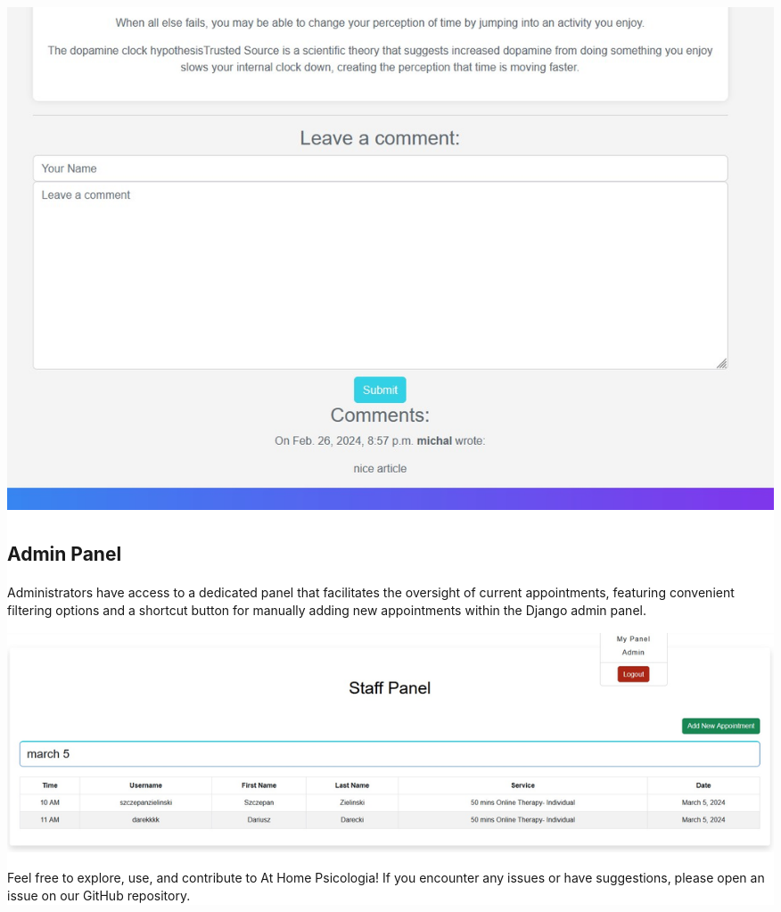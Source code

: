 ![blog](static/images/readme/blog_2.jpg)

## Admin Panel<a name="admin-panel"></a>
Administrators have access to a dedicated panel that facilitates the oversight of current appointments, featuring convenient filtering options and a shortcut button for manually adding new appointments within the Django admin panel.

![admin](static/images/readme/admin_panel.jpg)


Feel free to explore, use, and contribute to At Home Psicologia! If you encounter any issues or have suggestions, please open an issue on our GitHub repository.
